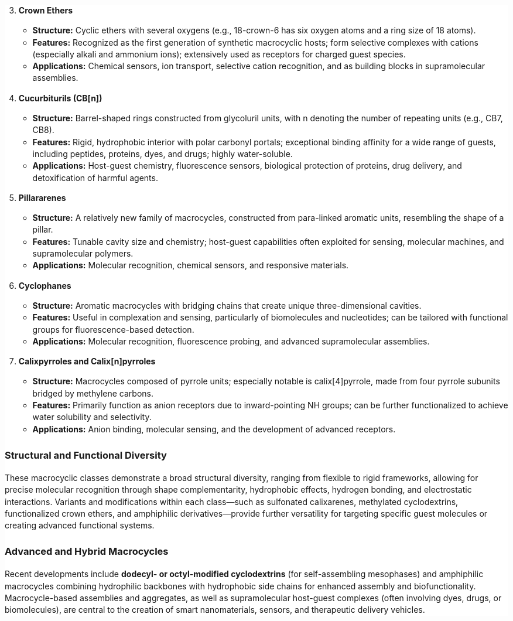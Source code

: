 3. **Crown Ethers**
   - **Structure:** Cyclic ethers with several oxygens (e.g., 18-crown-6 has six oxygen atoms and a ring size of 18 atoms).
   - **Features:** Recognized as the first generation of synthetic macrocyclic hosts; form selective complexes with cations (especially alkali and ammonium ions); extensively used as receptors for charged guest species.
   - **Applications:** Chemical sensors, ion transport, selective cation recognition, and as building blocks in supramolecular assemblies.

4. **Cucurbiturils (CB[n])**
   - **Structure:** Barrel-shaped rings constructed from glycoluril units, with n denoting the number of repeating units (e.g., CB7, CB8).
   - **Features:** Rigid, hydrophobic interior with polar carbonyl portals; exceptional binding affinity for a wide range of guests, including peptides, proteins, dyes, and drugs; highly water-soluble.
   - **Applications:** Host-guest chemistry, fluorescence sensors, biological protection of proteins, drug delivery, and detoxification of harmful agents.

5. **Pillararenes**
   - **Structure:** A relatively new family of macrocycles, constructed from para-linked aromatic units, resembling the shape of a pillar.
   - **Features:** Tunable cavity size and chemistry; host-guest capabilities often exploited for sensing, molecular machines, and supramolecular polymers.
   - **Applications:** Molecular recognition, chemical sensors, and responsive materials.

6. **Cyclophanes**
   - **Structure:** Aromatic macrocycles with bridging chains that create unique three-dimensional cavities.
   - **Features:** Useful in complexation and sensing, particularly of biomolecules and nucleotides; can be tailored with functional groups for fluorescence-based detection.
   - **Applications:** Molecular recognition, fluorescence probing, and advanced supramolecular assemblies.

7. **Calixpyrroles and Calix[n]pyrroles**
   - **Structure:** Macrocycles composed of pyrrole units; especially notable is calix[4]pyrrole, made from four pyrrole subunits bridged by methylene carbons.
   - **Features:** Primarily function as anion receptors due to inward-pointing NH groups; can be further functionalized to achieve water solubility and selectivity.
   - **Applications:** Anion binding, molecular sensing, and the development of advanced receptors.

### Structural and Functional Diversity

These macrocyclic classes demonstrate a broad structural diversity, ranging from flexible to rigid frameworks, allowing for precise molecular recognition through shape complementarity, hydrophobic effects, hydrogen bonding, and electrostatic interactions. Variants and modifications within each class—such as sulfonated calixarenes, methylated cyclodextrins, functionalized crown ethers, and amphiphilic derivatives—provide further versatility for targeting specific guest molecules or creating advanced functional systems.

### Advanced and Hybrid Macrocycles

Recent developments include **dodecyl- or octyl-modified cyclodextrins** (for self-assembling mesophases) and amphiphilic macrocycles combining hydrophilic backbones with hydrophobic side chains for enhanced assembly and biofunctionality. Macrocycle-based assemblies and aggregates, as well as supramolecular host-guest complexes (often involving dyes, drugs, or biomolecules), are central to the creation of smart nanomaterials, sensors, and therapeutic delivery vehicles.
